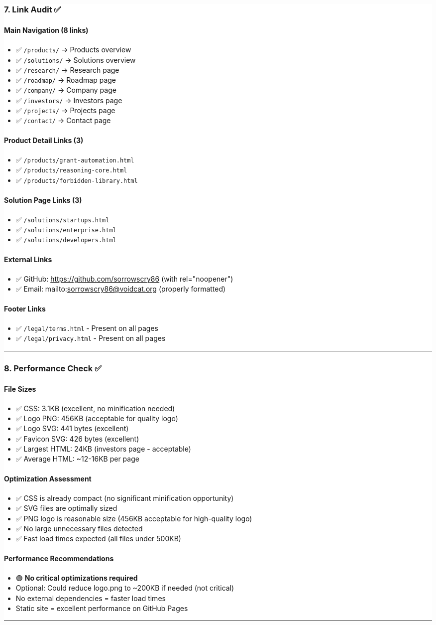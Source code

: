 
### 7. Link Audit ✅

#### Main Navigation (8 links)
- ✅ `/products/` → Products overview
- ✅ `/solutions/` → Solutions overview
- ✅ `/research/` → Research page
- ✅ `/roadmap/` → Roadmap page
- ✅ `/company/` → Company page
- ✅ `/investors/` → Investors page
- ✅ `/projects/` → Projects page
- ✅ `/contact/` → Contact page

#### Product Detail Links (3)
- ✅ `/products/grant-automation.html`
- ✅ `/products/reasoning-core.html`
- ✅ `/products/forbidden-library.html`

#### Solution Page Links (3)
- ✅ `/solutions/startups.html`
- ✅ `/solutions/enterprise.html`
- ✅ `/solutions/developers.html`

#### External Links
- ✅ GitHub: https://github.com/sorrowscry86 (with rel="noopener")
- ✅ Email: mailto:sorrowscry86@voidcat.org (properly formatted)

#### Footer Links
- ✅ `/legal/terms.html` - Present on all pages
- ✅ `/legal/privacy.html` - Present on all pages

---

### 8. Performance Check ✅

#### File Sizes
- ✅ CSS: 3.1KB (excellent, no minification needed)
- ✅ Logo PNG: 456KB (acceptable for quality logo)
- ✅ Logo SVG: 441 bytes (excellent)
- ✅ Favicon SVG: 426 bytes (excellent)
- ✅ Largest HTML: 24KB (investors page - acceptable)
- ✅ Average HTML: ~12-16KB per page

#### Optimization Assessment
- ✅ CSS is already compact (no significant minification opportunity)
- ✅ SVG files are optimally sized
- ✅ PNG logo is reasonable size (456KB acceptable for high-quality logo)
- ✅ No large unnecessary files detected
- ✅ Fast load times expected (all files under 500KB)

#### Performance Recommendations
- 🟢 **No critical optimizations required**
- Optional: Could reduce logo.png to ~200KB if needed (not critical)
- No external dependencies = faster load times
- Static site = excellent performance on GitHub Pages

---